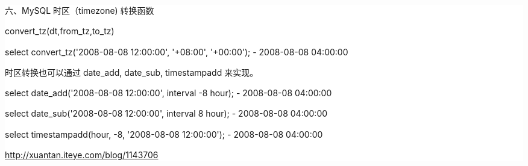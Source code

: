 六、MySQL 时区（timezone) 转换函数
  
convert_tz(dt,from_tz,to_tz)

select convert_tz('2008-08-08 12:00:00', '+08:00', '+00:00'); - 2008-08-08 04:00:00

时区转换也可以通过 date_add, date_sub, timestampadd 来实现。
  
select date_add('2008-08-08 12:00:00', interval -8 hour); - 2008-08-08 04:00:00
  
select date_sub('2008-08-08 12:00:00', interval 8 hour); - 2008-08-08 04:00:00
  
select timestampadd(hour, -8, '2008-08-08 12:00:00'); - 2008-08-08 04:00:00


http://xuantan.iteye.com/blog/1143706